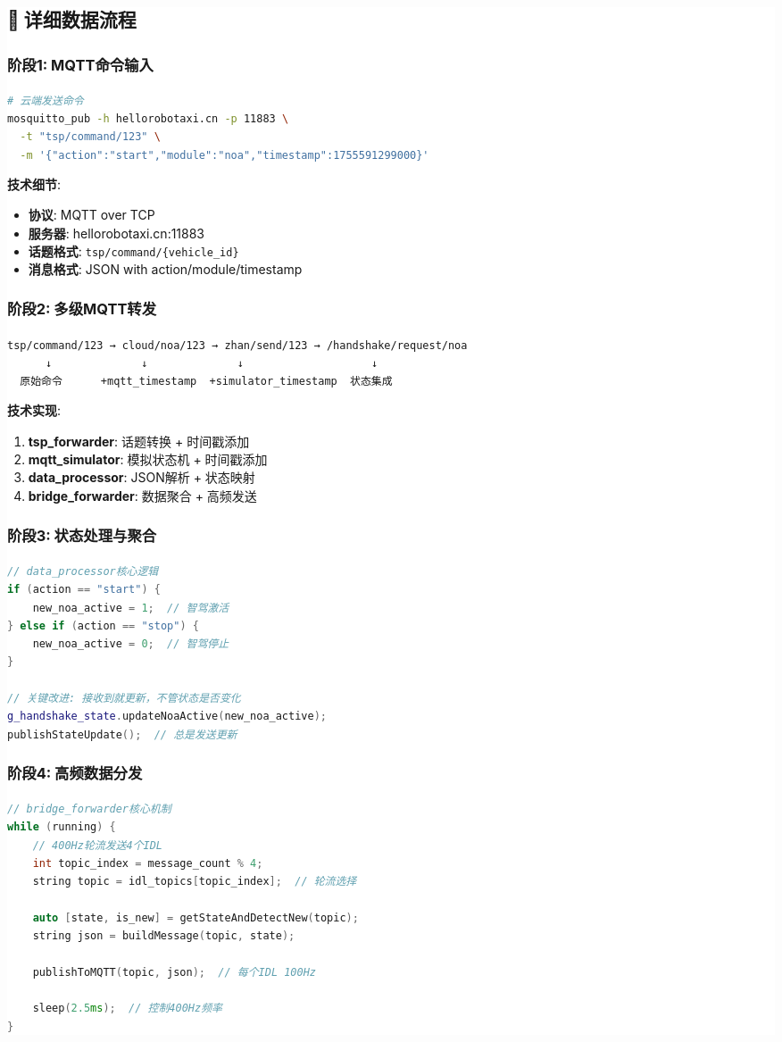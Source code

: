 ## 🔄 详细数据流程

### 阶段1: MQTT命令输入
```bash
# 云端发送命令
mosquitto_pub -h hellorobotaxi.cn -p 11883 \
  -t "tsp/command/123" \
  -m '{"action":"start","module":"noa","timestamp":1755591299000}'
```

**技术细节**:
- **协议**: MQTT over TCP
- **服务器**: hellorobotaxi.cn:11883
- **话题格式**: `tsp/command/{vehicle_id}`
- **消息格式**: JSON with action/module/timestamp

### 阶段2: 多级MQTT转发
```
tsp/command/123 → cloud/noa/123 → zhan/send/123 → /handshake/request/noa
      ↓              ↓              ↓                    ↓
  原始命令      +mqtt_timestamp  +simulator_timestamp  状态集成
```

**技术实现**:
1. **tsp_forwarder**: 话题转换 + 时间戳添加
2. **mqtt_simulator**: 模拟状态机 + 时间戳添加  
3. **data_processor**: JSON解析 + 状态映射
4. **bridge_forwarder**: 数据聚合 + 高频发送

### 阶段3: 状态处理与聚合
```cpp
// data_processor核心逻辑
if (action == "start") {
    new_noa_active = 1;  // 智驾激活
} else if (action == "stop") {
    new_noa_active = 0;  // 智驾停止
}

// 关键改进: 接收到就更新，不管状态是否变化
g_handshake_state.updateNoaActive(new_noa_active);
publishStateUpdate();  // 总是发送更新
```

### 阶段4: 高频数据分发
```cpp
// bridge_forwarder核心机制
while (running) {
    // 400Hz轮流发送4个IDL
    int topic_index = message_count % 4;
    string topic = idl_topics[topic_index];  // 轮流选择
    
    auto [state, is_new] = getStateAndDetectNew(topic);
    string json = buildMessage(topic, state);
    
    publishToMQTT(topic, json);  // 每个IDL 100Hz
    
    sleep(2.5ms);  // 控制400Hz频率
}
```
